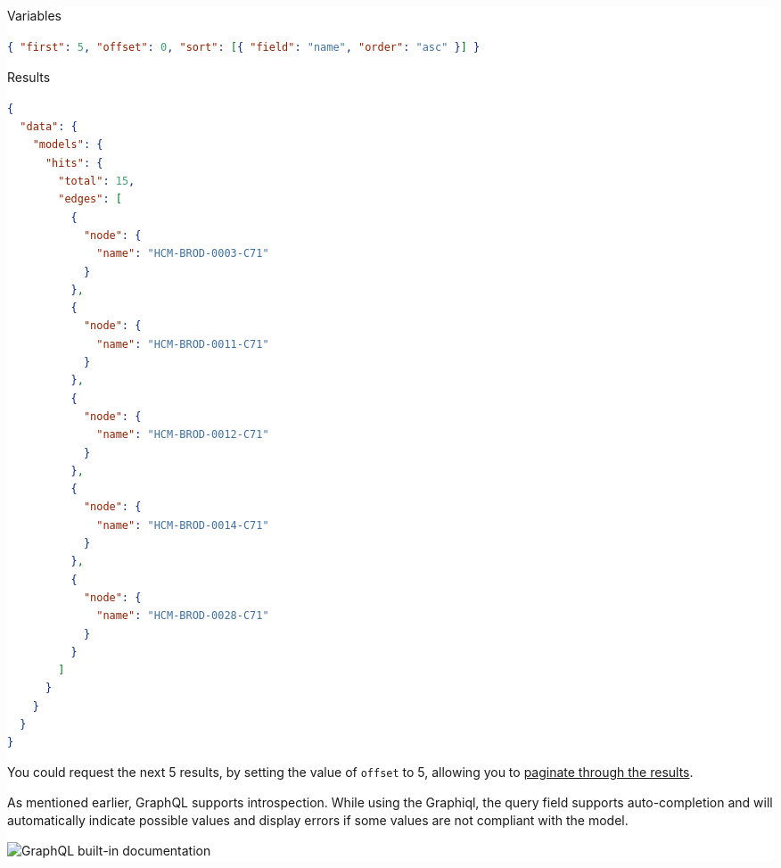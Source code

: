 Variables

```json
{ "first": 5, "offset": 0, "sort": [{ "field": "name", "order": "asc" }] }
```

Results

```json
{
  "data": {
    "models": {
      "hits": {
        "total": 15,
        "edges": [
          {
            "node": {
              "name": "HCM-BROD-0003-C71"
            }
          },
          {
            "node": {
              "name": "HCM-BROD-0011-C71"
            }
          },
          {
            "node": {
              "name": "HCM-BROD-0012-C71"
            }
          },
          {
            "node": {
              "name": "HCM-BROD-0014-C71"
            }
          },
          {
            "node": {
              "name": "HCM-BROD-0028-C71"
            }
          }
        ]
      }
    }
  }
}
```

You could request the next 5 results, by setting the value of `offset` to 5, allowing you to [paginate through the results](https://graphql.org/learn/pagination/).

As mentioned earlier, GraphQL supports introspection. While using the Graphiql, the query field supports auto-completion and will automatically indicate possible values and display errors if some values are not compliant with the model.

![GraphQL built-in documentation](./images/graphiql-autocompletion.png 'Exploring built-in documentation')
